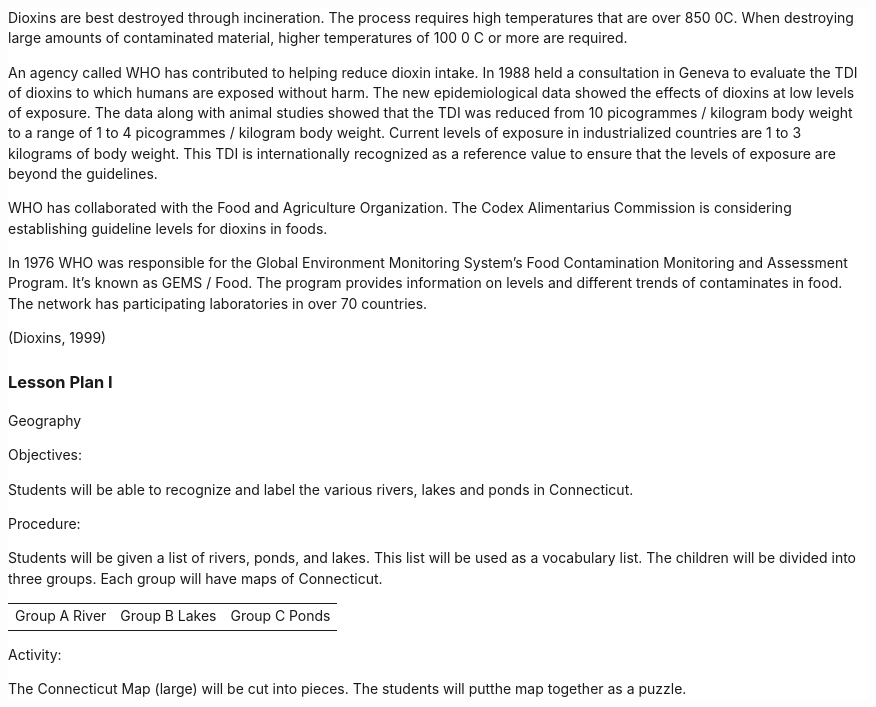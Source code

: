 Dioxins are best destroyed through incineration. The process requires high temperatures that are over 850 0C. When destroying large amounts of contaminated material, higher temperatures of 100 0 C or more are required.
</p>
<p>
An agency called WHO has contributed to helping reduce dioxin intake. In 1988 held a consultation in Geneva to evaluate the TDI of dioxins to which humans are exposed without harm. The new epidemiological data showed the effects of dioxins at low levels of exposure. The data along with animal studies showed that the TDI was reduced from 10 picogrammes / kilogram body weight to a range of 1 to 4 picogrammes / kilogram body weight. Current levels of exposure in industrialized countries are 1 to 3 kilograms of body weight. This TDI is internationally recognized as a reference value to ensure that the levels of exposure are beyond the guidelines.
</p>
<p>
WHO has collaborated with the Food and Agriculture Organization. The Codex Alimentarius Commission is considering establishing guideline levels for dioxins in foods.
</p>
<p>
In 1976 WHO was responsible for the Global Environment Monitoring System’s Food Contamination Monitoring and Assessment Program. It’s known as GEMS / Food. The program provides information on levels and different trends of contaminates in food. The network has participating laboratories in over 70 countries.
</p>
<p>
(Dioxins, 1999)
</p>
<h3>
Lesson Plan I
</h3>
<p>
Geography
</p>
<p>
Objectives:
</p>
<p>
Students will be able to recognize and label the various rivers, lakes and ponds in Connecticut.
</p>
<p>
Procedure:
</p>
<p>
Students will be given a list of rivers, ponds, and lakes. This list will be used as a vocabulary list. The children will be divided into three groups. Each group will have maps of Connecticut.
</p>
<table border="0">
<tr>
<td>
Group A River
</td>
<td>
Group B Lakes
</td>
<td>
Group C Ponds
</td>
</tr>
</table>
<p>
Activity:
</p>
<p>
The Connecticut Map (large) will be cut into pieces. The students will putthe map together as a puzzle.